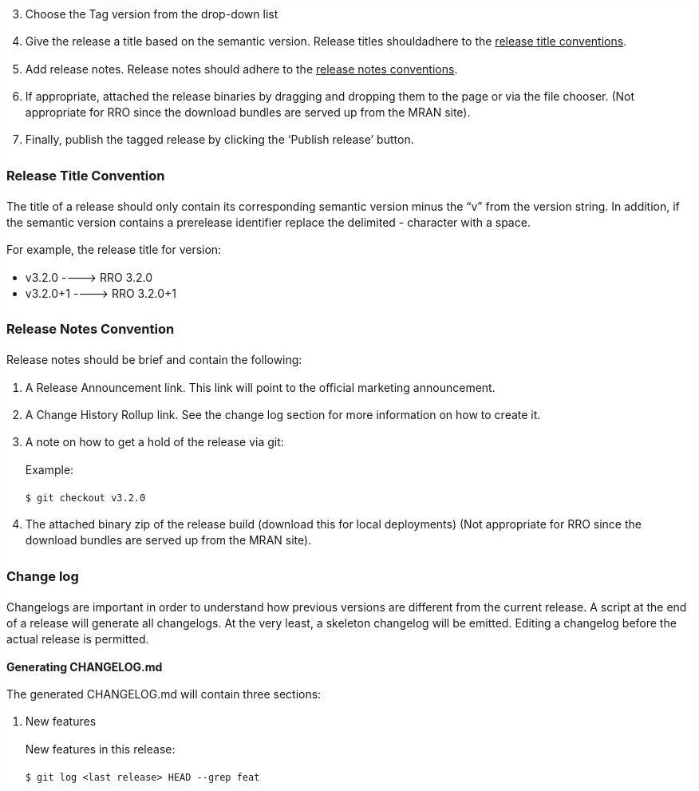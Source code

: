 3. Choose the Tag version from the drop-down list 

4. Give the release a title based on the semantic version. Release titles shouldadhere to the [release title conventions](#release-title-convention).

5. Add release notes. Release notes should adhere to the [release notes conventions](#release-notes-convention).

6. If appropriate, attached the release binaries by dragging and dropping them to the page or via the file chooser. (Not appropriate for RRO since the download bundles are served up from the MRAN site).

7. Finally, publish the tagged release by clicking the ‘Publish release’ button.

### Release Title Convention

The title of a release should only contain its corresponding semantic version minus the “v” from the version string. In addition, if the semantic version contains a prerelease identifier replace the delimited - character with a space.

For example, the release title for version:

- v3.2.0   ----> RRO 3.2.0
- v3.2.0+1 ----> RRO 3.2.0+1

### Release Notes Convention

Release notes should be brief and contain the following:

1. A Release Announcement link. This link will point to the official marketing announcement.

2. A Change History Rollup link. See the change log section for more information on how to create it.

3. A note on how to get a hold of the release via git: 

   Example:

   ```
   $ git checkout v3.2.0
   ```

4. The attached binary zip of the release build (download this for local deployments)
(Not appropriate for RRO since the download bundles are served up from the MRAN site).

### Change log

Changelogs are important in order to understand how previous versions are different from the current release. A script at the end of a release will generate all changelogs. At the very least, a skeleton changelog will be emitted. Editing a changelog before the actual release is permitted.

__Generating CHANGELOG.md__

The generated CHANGELOG.md will contain three sections:

1. New features

   New features in this release:

   ```
   $ git log <last release> HEAD --grep feat
   ```
